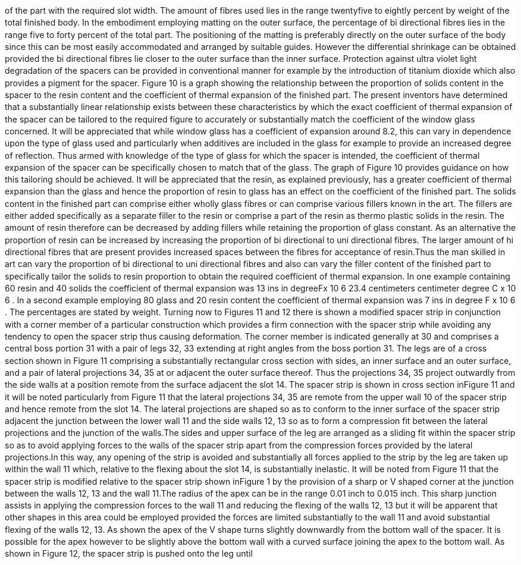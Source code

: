 of the part with the required slot width. The amount of fibres used lies in the range twentyfive to eightly percent by weight of the total finished body. In the embodiment employing matting on the outer surface, the percentage of bi directional fibres lies in the range five to forty percent of the total part. The positioning of the matting is preferably directly on the outer surface of the body since this can be most easily accommodated and arranged by suitable guides. However the differential shrinkage can be obtained provided the bi directional fibres lie closer to the outer surface than the inner surface. Protection against ultra violet light degradation of the spacers can be provided in conventional manner for example by the introduction of titanium dioxide which also provides a pigment for the spacer. Figure 10 is a graph showing the relationship between the proportion of solids content in the spacer to the resin content and the coefficient of thermal expansion of the finished part. The present inventors have determined that a substantially linear relationship exists between these characteristics by which the exact coefficient of thermal expansion of the spacer can be tailored to the required figure to accurately or substantially match the coefficient of the window glass concerned. It will be appreciated that while window glass has a coefficient of expansion around 8.2, this can vary in dependence upon the type of glass used and particularly when additives are included in the glass for example to provide an increased degree of reflection. Thus armed with knowledge of the type of glass for which the spacer is intended, the coefficient of thermal expansion of the spacer can be specifically chosen to match that of the glass. The graph of Figure 10 provides guidance on how this tailoring should be achieved. It will be appreciated that the resin, as explained previously, has a greater coefficient of thermal expansion than the glass and hence the proportion of resin to glass has an effect on the coefficient of the finished part. The solids content in the finished part can comprise either wholly glass fibres or can comprise various fillers known in the art. The fillers are either added specifically as a separate filler to the resin or comprise a part of the resin as thermo plastic solids in the resin. The amount of resin therefore can be decreased by adding fillers while retaining the proportion of glass constant. As an alternative the proportion of resin can be increased by increasing the proportion of bi directional to uni directional fibres. The larger amount of hi directional fibres that are present provides increased spaces between the fibres for acceptance of resin.Thus the man skilled in art can vary the proportion of bi directional to uni directional fibres and also can vary the filler content of the finished part to specifically tailor the solids to resin proportion to obtain the required coefficient of thermal expansion. In one example containing 60 resin and 40 solids the coefficient of thermal expansion was 13 ins in degreeFx 10 6 23.4 centimeters centimeter degree C x 10 6 . In a second example employing 80 glass and 20 resin content the coefficient of thermal expansion was 7 ins in degree F x 10 6 . The percentages are stated by weight. Turning now to Figures 11 and 12 there is shown a modified spacer strip in conjunction with a corner member of a particular construction which provides a firm connection with the spacer strip while avoiding any tendency to open the spacer strip thus causing deformation. The corner member is indicated generally at 30 and comprises a central boss portion 31 with a pair of legs 32, 33 extending at right angles from the boss portion 31. The legs are of a cross section shown in Figure 11 comprising a substantially rectangular cross section with sides, an inner surface and an outer surface, and a pair of lateral projections 34, 35 at or adjacent the outer surface thereof. Thus the projections 34, 35 project outwardly from the side walls at a position remote from the surface adjacent the slot 14. The spacer strip is shown in cross section inFigure 11 and it will be noted particularly from Figure 11 that the lateral projections 34, 35 are remote from the upper wall 10 of the spacer strip and hence remote from the slot 14. The lateral projections are shaped so as to conform to the inner surface of the spacer strip adjacent the junction between the lower wall 11 and the side walls 12, 13 so as to form a compression fit between the lateral projections and the junction of the walls.The sides and upper surface of the leg are arranged as a sliding fit within the spacer strip so as to avoid applying forces to the walls of the spacer strip apart from the compression forces provided by the lateral projections.In this way, any opening of the strip is avoided and substantially all forces applied to the strip by the leg are taken up within the wall 11 which, relative to the flexing about the slot 14, is substantially inelastic. It will be noted from Figure 11 that the spacer strip is modified relative to the spacer strip shown inFigure 1 by the provision of a sharp or V shaped corner at the junction between the walls 12, 13 and the wall 11.The radius of the apex can be in the range 0.01 inch to 0.015 inch. This sharp junction assists in applying the compression forces to the wall 11 and reducing the flexing of the walls 12, 13 but it will be apparent that other shapes in this area could be employed provided the forces are limited substantially to the wall 11 and avoid substantial flexing of the walls 12, 13. As shown the apex of the V shape turns slightly downwardly from the bottom wall of the spacer. It is possible for the apex however to be slightly above the bottom wall with a curved surface joining the apex to the bottom wall. As shown in Figure 12, the spacer strip is pushed onto the leg until